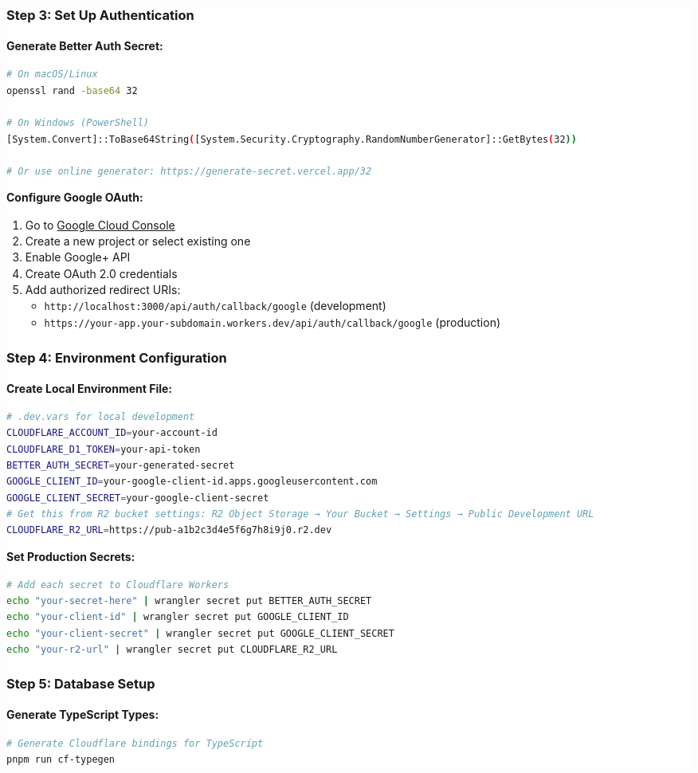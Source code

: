 ### Step 3: Set Up Authentication

**Generate Better Auth Secret:**
```bash
# On macOS/Linux
openssl rand -base64 32

# On Windows (PowerShell)
[System.Convert]::ToBase64String([System.Security.Cryptography.RandomNumberGenerator]::GetBytes(32))

# Or use online generator: https://generate-secret.vercel.app/32
```

**Configure Google OAuth:**
1. Go to [Google Cloud Console](https://console.cloud.google.com/)
2. Create a new project or select existing one
3. Enable Google+ API
4. Create OAuth 2.0 credentials
5. Add authorized redirect URIs:
   - `http://localhost:3000/api/auth/callback/google` (development)
   - `https://your-app.your-subdomain.workers.dev/api/auth/callback/google` (production)

### Step 4: Environment Configuration

**Create Local Environment File:**
```bash
# .dev.vars for local development
CLOUDFLARE_ACCOUNT_ID=your-account-id
CLOUDFLARE_D1_TOKEN=your-api-token
BETTER_AUTH_SECRET=your-generated-secret
GOOGLE_CLIENT_ID=your-google-client-id.apps.googleusercontent.com
GOOGLE_CLIENT_SECRET=your-google-client-secret
# Get this from R2 bucket settings: R2 Object Storage → Your Bucket → Settings → Public Development URL
CLOUDFLARE_R2_URL=https://pub-a1b2c3d4e5f6g7h8i9j0.r2.dev
```

**Set Production Secrets:**
```bash
# Add each secret to Cloudflare Workers
echo "your-secret-here" | wrangler secret put BETTER_AUTH_SECRET
echo "your-client-id" | wrangler secret put GOOGLE_CLIENT_ID
echo "your-client-secret" | wrangler secret put GOOGLE_CLIENT_SECRET
echo "your-r2-url" | wrangler secret put CLOUDFLARE_R2_URL
```

### Step 5: Database Setup

**Generate TypeScript Types:**
```bash
# Generate Cloudflare bindings for TypeScript
pnpm run cf-typegen
```
